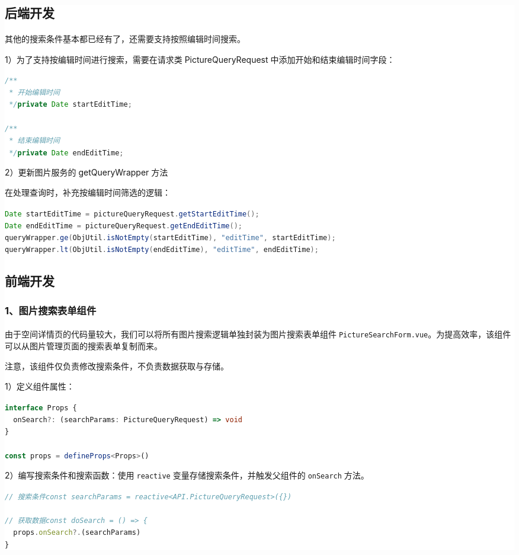## 后端开发

其他的搜索条件基本都已经有了，还需要支持按照编辑时间搜索。

1）为了支؜持按编辑时间进行搜索，需要在请求类 PictureQueryRequest 中添加开始和结束编辑时间字段：


```Java
/**
 * 开始编辑时间
 */private Date startEditTime;

/**
 * 结束编辑时间
 */private Date endEditTime;
```

2）更新图片服务的 getQueryWrapper 方法

在处理查询时，补充按编辑时间筛选的逻辑：


```Java
Date startEditTime = pictureQueryRequest.getStartEditTime();
Date endEditTime = pictureQueryRequest.getEndEditTime();
queryWrapper.ge(ObjUtil.isNotEmpty(startEditTime), "editTime", startEditTime);
queryWrapper.lt(ObjUtil.isNotEmpty(endEditTime), "editTime", endEditTime);
```

## 前端开发

### 1、图片搜索表单组件

由于空间详情页的代码量较大，我们可以将所有图片搜索逻辑单独封装为图片搜索表单组件 `PictureSearchForm.vue`。为提高效率，该组件可以从图片管理页面的搜索表单复制而来。

注意，该组件仅负责修改搜索条件，不负责数据获取与存储。

1）定义组件属性：


```TypeScript
interface Props {
  onSearch?: (searchParams: PictureQueryRequest) => void
}

const props = defineProps<Props>()
```

2）编写搜索条件和搜索函数：使用 `reactive` 变量存储搜索条件，并触发父组件的 `onSearch` 方法。


```TypeScript
// 搜索条件const searchParams = reactive<API.PictureQueryRequest>({})

// 获取数据const doSearch = () => {
  props.onSearch?.(searchParams)
}
```
